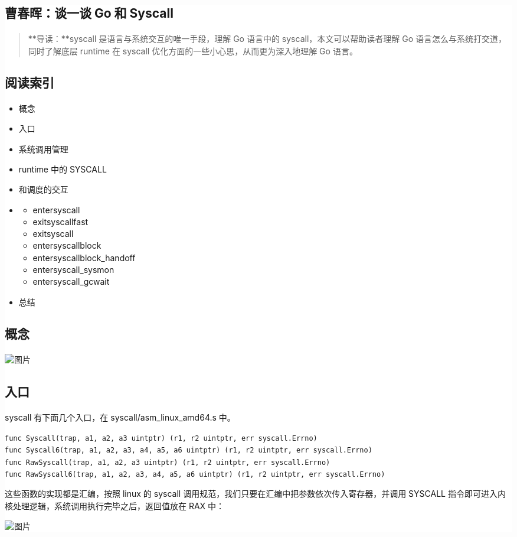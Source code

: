 ## 曹春晖：谈一谈 Go 和 Syscall

> **导读：**syscall 是语言与系统交互的唯一手段，理解 Go 语言中的 syscall，本文可以帮助读者理解 Go 语言怎么与系统打交道，同时了解底层 runtime 在 syscall 优化方面的一些小心思，从而更为深入地理解 Go 语言。


  

## **阅读索引**



- 概念

- 入口

- 系统调用管理

- runtime 中的 SYSCALL

- 和调度的交互

- - entersyscall
  - exitsyscallfast
  - exitsyscall
  - entersyscallblock
  - entersyscallblock_handoff
  - entersyscall_sysmon
  - entersyscall_gcwait

- 总结

## **概念**

![图片](D:\www\Snail\Go专题系列\book\images\498456sdfsadfsd.png)

## **入口**

syscall 有下面几个入口，在 syscall/asm_linux_amd64.s 中。



```
func Syscall(trap, a1, a2, a3 uintptr) (r1, r2 uintptr, err syscall.Errno)
func Syscall6(trap, a1, a2, a3, a4, a5, a6 uintptr) (r1, r2 uintptr, err syscall.Errno)
func RawSyscall(trap, a1, a2, a3 uintptr) (r1, r2 uintptr, err syscall.Errno)
func RawSyscall6(trap, a1, a2, a3, a4, a5, a6 uintptr) (r1, r2 uintptr, err syscall.Errno)
```



这些函数的实现都是汇编，按照 linux 的 syscall 调用规范，我们只要在汇编中把参数依次传入寄存器，并调用 SYSCALL 指令即可进入内核处理逻辑，系统调用执行完毕之后，返回值放在 RAX 中：



![图片](D:\www\Snail\Go专题系列\book\images\54645dfsaffghfgjhgjgh.png)
